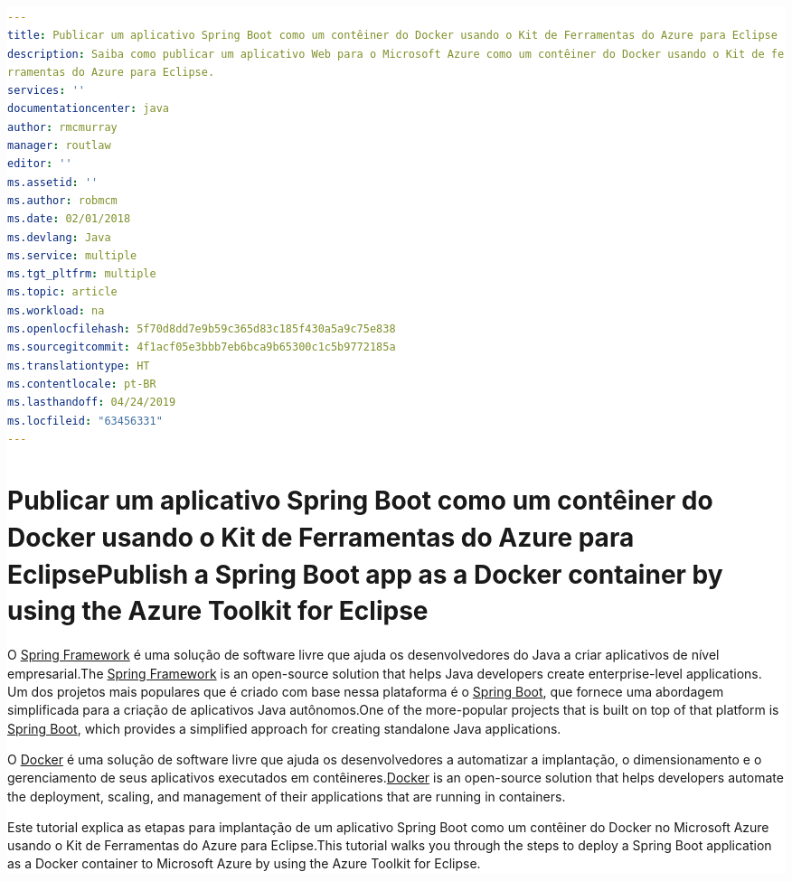 ```yaml
---
title: Publicar um aplicativo Spring Boot como um contêiner do Docker usando o Kit de Ferramentas do Azure para Eclipse
description: Saiba como publicar um aplicativo Web para o Microsoft Azure como um contêiner do Docker usando o Kit de ferramentas do Azure para Eclipse.
services: ''
documentationcenter: java
author: rmcmurray
manager: routlaw
editor: ''
ms.assetid: ''
ms.author: robmcm
ms.date: 02/01/2018
ms.devlang: Java
ms.service: multiple
ms.tgt_pltfrm: multiple
ms.topic: article
ms.workload: na
ms.openlocfilehash: 5f70d8dd7e9b59c365d83c185f430a5a9c75e838
ms.sourcegitcommit: 4f1acf05e3bbb7eb6bca9b65300c1c5b9772185a
ms.translationtype: HT
ms.contentlocale: pt-BR
ms.lasthandoff: 04/24/2019
ms.locfileid: "63456331"
---
```

# <a name="publish-a-spring-boot-app-as-a-docker-container-by-using-the-azure-toolkit-for-eclipse"></a><span data-ttu-id="9766b-103">Publicar um aplicativo Spring Boot como um contêiner do Docker usando o Kit de Ferramentas do Azure para Eclipse</span><span class="sxs-lookup"><span data-stu-id="9766b-103">Publish a Spring Boot app as a Docker container by using the Azure Toolkit for Eclipse</span></span>

<span data-ttu-id="9766b-104">O [Spring Framework] é uma solução de software livre que ajuda os desenvolvedores do Java a criar aplicativos de nível empresarial.</span><span class="sxs-lookup"><span data-stu-id="9766b-104">The [Spring Framework] is an open-source solution that helps Java developers create enterprise-level applications.</span></span> <span data-ttu-id="9766b-105">Um dos projetos mais populares que é criado com base nessa plataforma é o [Spring Boot], que fornece uma abordagem simplificada para a criação de aplicativos Java autônomos.</span><span class="sxs-lookup"><span data-stu-id="9766b-105">One of the more-popular projects that is built on top of that platform is [Spring Boot], which provides a simplified approach for creating standalone Java applications.</span></span>

<span data-ttu-id="9766b-106">O [Docker] é uma solução de software livre que ajuda os desenvolvedores a automatizar a implantação, o dimensionamento e o gerenciamento de seus aplicativos executados em contêineres.</span><span class="sxs-lookup"><span data-stu-id="9766b-106">[Docker] is an open-source solution that helps developers automate the deployment, scaling, and management of their applications that are running in containers.</span></span>

<span data-ttu-id="9766b-107">Este tutorial explica as etapas para implantação de um aplicativo Spring Boot como um contêiner do Docker no Microsoft Azure usando o Kit de Ferramentas do Azure para Eclipse.</span><span class="sxs-lookup"><span data-stu-id="9766b-107">This tutorial walks you through the steps to deploy a Spring Boot application as a Docker container to Microsoft Azure by using the Azure Toolkit for Eclipse.</span></span>


[Azure Management Portal]: http://go.microsoft.com/fwlink/?LinkID=512959
[Deploy Spring Boot on Linux in AKS]: /azure/container-service/kubernetes/container-service-deploy-spring-boot-app-on-linux
[Docker]: https://www.docker.com/
[Publish Container with Azure Toolkit]: azure-toolkit-for-eclipse-publish-as-docker-container.md
[Spring Boot]: http://projects.spring.io/spring-boot/
[Spring Framework]: https://spring.io/
[CL01]: media/azure-toolkit-for-eclipse-publish-spring-boot-docker-app/CL01.png
[CL02]: media/azure-toolkit-for-eclipse-publish-spring-boot-docker-app/CL02.png
[CL03]: media/azure-toolkit-for-eclipse-publish-spring-boot-docker-app/CL03.png
[CL04]: media/azure-toolkit-for-eclipse-publish-spring-boot-docker-app/CL04.png
[CL05]: media/azure-toolkit-for-eclipse-publish-spring-boot-docker-app/CL05.png
[CL06]: media/azure-toolkit-for-eclipse-publish-spring-boot-docker-app/CL06.png
[CL07]: media/azure-toolkit-for-eclipse-publish-spring-boot-docker-app/CL07.png
[CL08]: media/azure-toolkit-for-eclipse-publish-spring-boot-docker-app/CL08.png
[CL09]: media/azure-toolkit-for-eclipse-publish-spring-boot-docker-app/CL09.png
[MV01]: media/azure-toolkit-for-eclipse-publish-spring-boot-docker-app/MV01.png
[MV02]: media/azure-toolkit-for-eclipse-publish-spring-boot-docker-app/MV02.png
[MV03]: media/azure-toolkit-for-eclipse-publish-spring-boot-docker-app/MV03.png
[BU01]: media/azure-toolkit-for-eclipse-publish-spring-boot-docker-app/BU01.png
[BU02]: media/azure-toolkit-for-eclipse-publish-spring-boot-docker-app/BU02.png
[PU01]: media/azure-toolkit-for-eclipse-publish-spring-boot-docker-app/PU01.png
[PU02]: media/azure-toolkit-for-eclipse-publish-spring-boot-docker-app/PU02.png
[PU03]: media/azure-toolkit-for-eclipse-publish-spring-boot-docker-app/PU03.png
[PU04]: media/azure-toolkit-for-eclipse-publish-spring-boot-docker-app/PU04.png
[PU05]: media/azure-toolkit-for-eclipse-publish-spring-boot-docker-app/PU05.png
[PU06]: media/azure-toolkit-for-eclipse-publish-spring-boot-docker-app/PU06.png
[PU07]: media/azure-toolkit-for-eclipse-publish-spring-boot-docker-app/PU07.png
[PU08]: media/azure-toolkit-for-eclipse-publish-spring-boot-docker-app/PU08.png